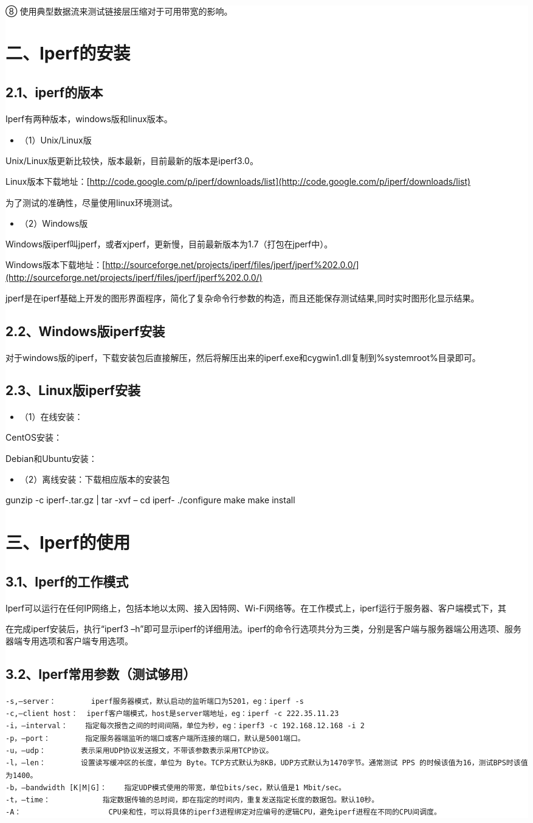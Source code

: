 ⑧ 使用典型数据流来测试链接层压缩对于可用带宽的影响。

# **二、Iperf的安装**

## **2.1、iperf的版本**

Iperf有两种版本，windows版和linux版本。

- （1）Unix/Linux版

Unix/Linux版更新比较快，版本最新，目前最新的版本是iperf3.0。

Linux版本下载地址：[http://code.google.com/p/iperf/downloads/list](http://code.google.com/p/iperf/downloads/list)

为了测试的准确性，尽量使用linux环境测试。

- （2）Windows版

Windows版iperf叫jperf，或者xjperf，更新慢，目前最新版本为1.7（打包在jperf中）。

Windows版本下载地址：[http://sourceforge.net/projects/iperf/files/jperf/jperf%202.0.0/](http://sourceforge.net/projects/iperf/files/jperf/jperf%202.0.0/)

jperf是在iperf基础上开发的图形界面程序，简化了复杂命令行参数的构造，而且还能保存测试结果,同时实时图形化显示结果。

## **2.2、Windows版iperf安装**

对于windows版的iperf，下载安装包后直接解压，然后将解压出来的iperf.exe和cygwin1.dll复制到%systemroot%目录即可。

## **2.3、Linux版iperf安装**

- （1）在线安装：

CentOS安装：

Debian和Ubuntu安装：

- （2）离线安装：下载相应版本的安装包

gunzip -c iperf-.tar.gz | tar -xvf – cd iperf- ./configure make make install

# 三、Iperf的使用

## **3.1、Iperf的工作模式**

Iperf可以运行在任何IP网络上，包括本地以太网、接入因特网、Wi-Fi网络等。在工作模式上，iperf运行于服务器、客户端模式下，其

在完成iperf安装后，执行“iperf3 –h”即可显示iperf的详细用法。iperf的命令行选项共分为三类，分别是客户端与服务器端公用选项、服务器端专用选项和客户端专用选项。

## **3.2、Iperf常用参数（测试够用）**

```
-s,–server：        iperf服务器模式，默认启动的监听端口为5201，eg：iperf -s
-c,–client host：  iperf客户端模式，host是server端地址，eg：iperf -c 222.35.11.23
-i，–interval：    指定每次报告之间的时间间隔，单位为秒，eg：iperf3 -c 192.168.12.168 -i 2
-p，–port：        指定服务器端监听的端口或客户端所连接的端口，默认是5001端口。
-u，–udp：        表示采用UDP协议发送报文，不带该参数表示采用TCP协议。
-l，–len：        设置读写缓冲区的长度，单位为 Byte。TCP方式默认为8KB，UDP方式默认为1470字节。通常测试 PPS 的时候该值为16，测试BPS时该值为1400。
-b，–bandwidth [K|M|G]：    指定UDP模式使用的带宽，单位bits/sec，默认值是1 Mbit/sec。
-t，–time：            指定数据传输的总时间，即在指定的时间内，重复发送指定长度的数据包。默认10秒。
-A：                    CPU亲和性，可以将具体的iperf3进程绑定对应编号的逻辑CPU，避免iperf进程在不同的CPU间调度。
```
